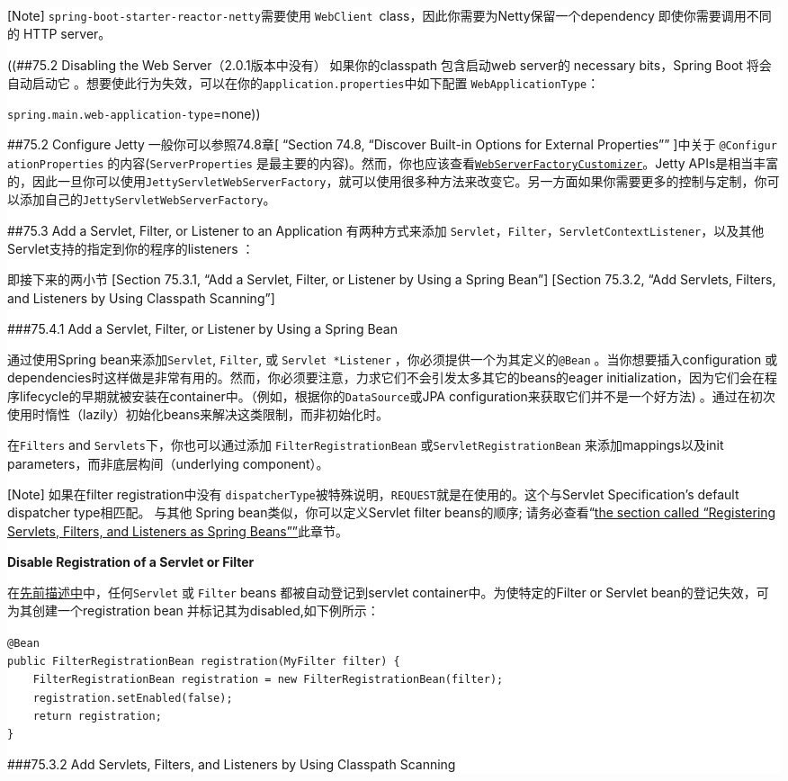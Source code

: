 [Note]
`spring-boot-starter-reactor-netty`需要使用 `WebClient `class，因此你需要为Netty保留一个dependency 即使你需要调用不同的  HTTP server。

((##75.2 Disabling the Web Server（2.0.1版本中没有）
 如果你的classpath 包含启动web server的 necessary bits，Spring Boot 将会自动启动它 。想要使此行为失效，可以在你的`application.properties`中如下配置 `WebApplicationType`：

`spring.main.web-application-type`=none))

##75.2 Configure Jetty
一般你可以参照74.8章[ “Section 74.8, “Discover Built-in Options for External Properties”” ]中关于 `@ConfigurationProperties` 的内容(`ServerProperties` 是最主要的内容)。然而，你也应该查看[`WebServerFactoryCustomizer`](https://docs.spring.io/spring-boot/docs/2.0.1.RELEASE/api/org/springframework/boot/web/server/WebServerFactoryCustomizer.html)。Jetty APIs是相当丰富的，因此一旦你可以使用`JettyServletWebServerFactory`，就可以使用很多种方法来改变它。另一方面如果你需要更多的控制与定制，你可以添加自己的`JettyServletWebServerFactory`。


##75.3 Add a Servlet, Filter, or Listener to an Application
有两种方式来添加 `Servlet`，`Filter`，`ServletContextListener`，以及其他Servlet支持的指定到你的程序的listeners ：

即接下来的两小节
[Section 75.3.1, “Add a Servlet, Filter, or Listener by Using a Spring Bean”]
[Section 75.3.2, “Add Servlets, Filters, and Listeners by Using Classpath Scanning”]

###75.4.1 Add a Servlet, Filter, or Listener by Using a Spring Bean

通过使用Spring bean来添加`Servlet`, `Filter`, 或 `Servlet *Listener` ，你必须提供一个为其定义的`@Bean` 。当你想要插入configuration 或 dependencies时这样做是非常有用的。然而，你必须要注意，力求它们不会引发太多其它的beans的eager initialization，因为它们会在程序lifecycle的早期就被安装在container中。（例如，根据你的`DataSource`或JPA configuration来获取它们并不是一个好方法) 。通过在初次使用时惰性（lazily）初始化beans来解决这类限制，而非初始化时。

在`Filters` and `Servlets`下，你也可以通过添加 `FilterRegistrationBean` 或`ServletRegistrationBean` 来添加mappings以及init parameters，而非底层构间（underlying component）。

[Note]
如果在filter registration中没有 `dispatcherType`被特殊说明，`REQUEST`就是在使用的。这个与Servlet Specification’s default dispatcher type相匹配。
与其他 Spring bean类似，你可以定义Servlet filter beans的顺序; 请务必查看“[the section called “Registering Servlets, Filters, and Listeners as Spring Beans””](https://docs.spring.io/spring-boot/docs/2.1.0.BUILD-SNAPSHOT/reference/htmlsingle/#boot-features-embedded-container-servlets-filters-listeners-beans)此章节。

**Disable Registration of a Servlet or Filter**

在[先前描述中](https://docs.spring.io/spring-boot/docs/2.1.0.BUILD-SNAPSHOT/reference/htmlsingle/#howto-add-a-servlet-filter-or-listener-as-spring-bean)中，任何`Servlet` 或 `Filter` beans 都被自动登记到servlet container中。为使特定的Filter or Servlet bean的登记失效，可为其创建一个registration bean 并标记其为disabled,如下例所示：
```
@Bean
public FilterRegistrationBean registration(MyFilter filter) {
	FilterRegistrationBean registration = new FilterRegistrationBean(filter);
	registration.setEnabled(false);
	return registration;
}
```

###75.3.2 Add Servlets, Filters, and Listeners by Using Classpath Scanning
